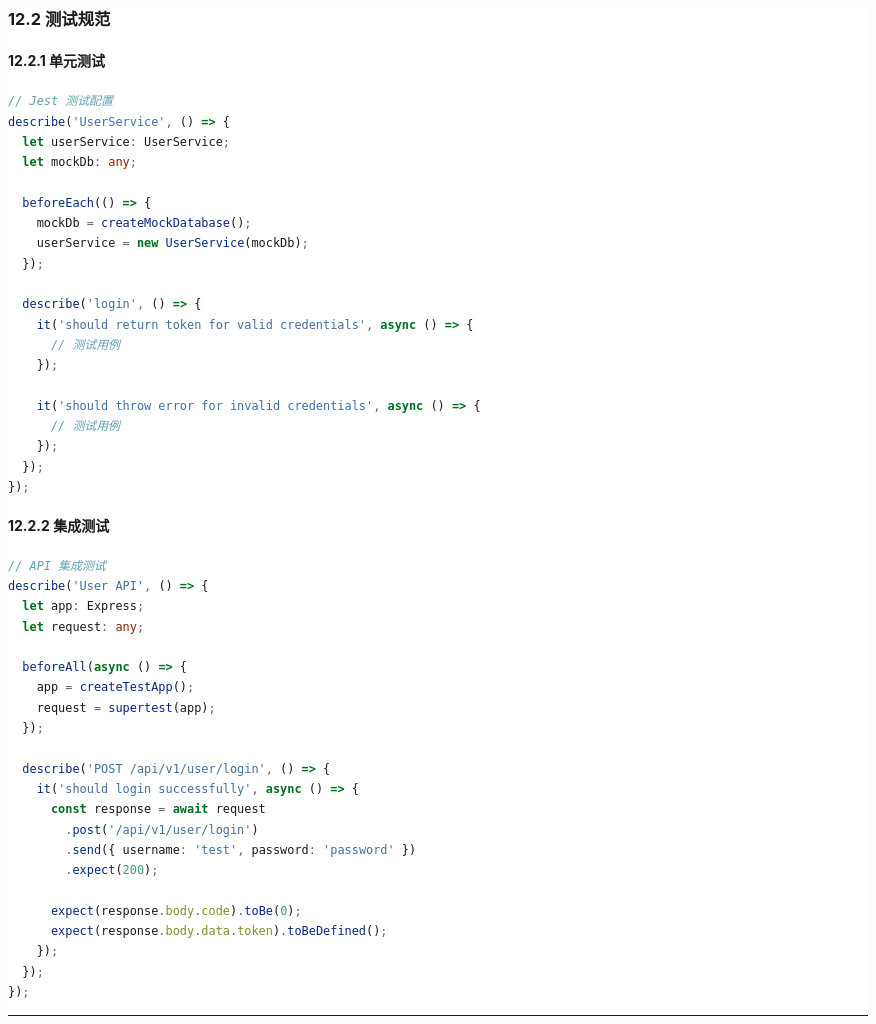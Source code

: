 ### 12.2 测试规范

#### 12.2.1 单元测试
```typescript
// Jest 测试配置
describe('UserService', () => {
  let userService: UserService;
  let mockDb: any;

  beforeEach(() => {
    mockDb = createMockDatabase();
    userService = new UserService(mockDb);
  });

  describe('login', () => {
    it('should return token for valid credentials', async () => {
      // 测试用例
    });

    it('should throw error for invalid credentials', async () => {
      // 测试用例
    });
  });
});
```

#### 12.2.2 集成测试
```typescript
// API 集成测试
describe('User API', () => {
  let app: Express;
  let request: any;

  beforeAll(async () => {
    app = createTestApp();
    request = supertest(app);
  });

  describe('POST /api/v1/user/login', () => {
    it('should login successfully', async () => {
      const response = await request
        .post('/api/v1/user/login')
        .send({ username: 'test', password: 'password' })
        .expect(200);
      
      expect(response.body.code).toBe(0);
      expect(response.body.data.token).toBeDefined();
    });
  });
});
```

---